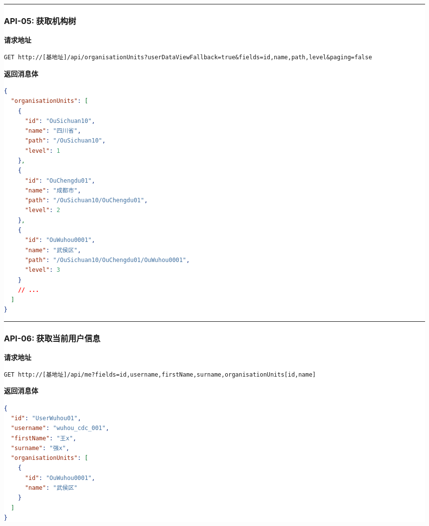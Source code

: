 ------

### API-05: 获取机构树

**请求地址**

```
GET http://[基地址]/api/organisationUnits?userDataViewFallback=true&fields=id,name,path,level&paging=false
```

**返回消息体**

```json
{
  "organisationUnits": [
    {
      "id": "OuSichuan10",
      "name": "四川省",
      "path": "/OuSichuan10",
      "level": 1
    },
    {
      "id": "OuChengdu01",
      "name": "成都市",
      "path": "/OuSichuan10/OuChengdu01",
      "level": 2
    },
    {
      "id": "OuWuhou0001",
      "name": "武侯区",
      "path": "/OuSichuan10/OuChengdu01/OuWuhou0001",
      "level": 3
    }
    // ...
  ]
}
```

------

### API-06: 获取当前用户信息

**请求地址**

```
GET http://[基地址]/api/me?fields=id,username,firstName,surname,organisationUnits[id,name]
```

**返回消息体**

```json
{
  "id": "UserWuhou01",
  "username": "wuhou_cdc_001",
  "firstName": "王x",
  "surname": "强x",
  "organisationUnits": [
    {
      "id": "OuWuhou0001",
      "name": "武侯区"
    }
  ]
}
```

